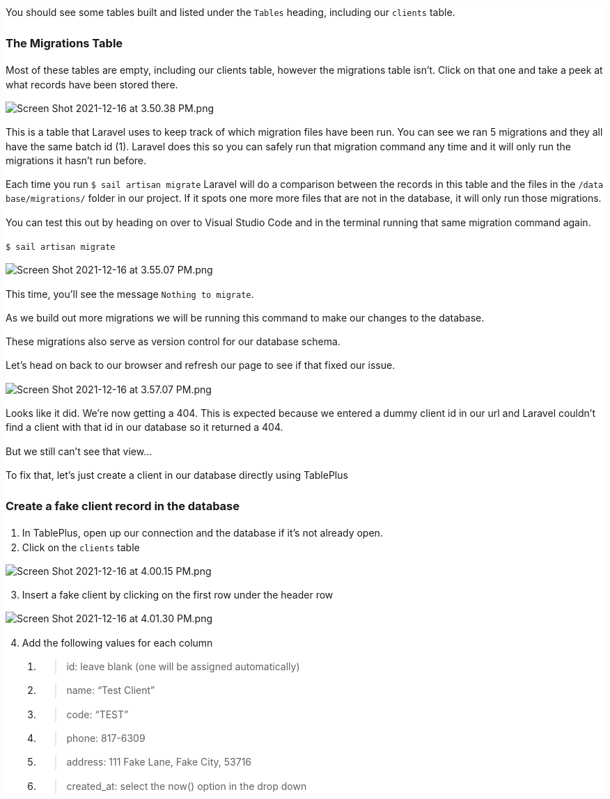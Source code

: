 You should see some tables built and listed under the `Tables` heading, including our `clients` table.

### The Migrations Table

Most of these tables are empty, including our clients table, however the migrations table isn’t. Click on that one and take a peek at what records have been stored there.

![Screen Shot 2021-12-16 at 3.50.38 PM.png](S3-11:%20Can%20You%20See%20What%20I%20See?.assets/Screen%20Shot%202021-12-16%20at%203.50.38%20PM.png)

This is a table that Laravel uses to keep track of which migration files have been run. You can see we ran 5 migrations and they all have the same batch id (1). Laravel does this so you can safely run that migration command any time and it will only run the migrations it hasn’t run before.

Each time you run `$ sail artisan migrate` Laravel will do a comparison between the records in this table and the files in the `/database/migrations/` folder in our project. If it spots one more more files that are not in the database, it will only run those migrations.

You can test this out by heading on over to Visual Studio Code and in the terminal running that same migration command again.

```Bash
$ sail artisan migrate
```

![Screen Shot 2021-12-16 at 3.55.07 PM.png](S3-11:%20Can%20You%20See%20What%20I%20See?.assets/Screen%20Shot%202021-12-16%20at%203.55.07%20PM.png)

This time, you’ll see the message `Nothing to migrate`.

As we build out more migrations we will be running this command to make our changes to the database.

These migrations also serve as version control for our database schema.

Let’s head on back to our browser and refresh our page to see if that fixed our issue.

![Screen Shot 2021-12-16 at 3.57.07 PM.png](S3-11:%20Can%20You%20See%20What%20I%20See?.assets/Screen%20Shot%202021-12-16%20at%203.57.07%20PM.png)

Looks like it did. We’re now getting a 404. This is expected because we entered a dummy client id in our url and Laravel couldn’t find a client with that id in our database so it returned a 404.

But we still can’t see that view…

To fix that, let’s just create a client in our database directly using TablePlus

### Create a fake client record in the database

1. In TablePlus, open up our connection and the database if it’s not already open.
2. Click on the `clients` table

![Screen Shot 2021-12-16 at 4.00.15 PM.png](S3-11:%20Can%20You%20See%20What%20I%20See?.assets/Screen%20Shot%202021-12-16%20at%204.00.15%20PM.png)

3. Insert a fake client by clicking on the first row under the header row

![Screen Shot 2021-12-16 at 4.01.30 PM.png](S3-11:%20Can%20You%20See%20What%20I%20See?.assets/Screen%20Shot%202021-12-16%20at%204.01.30%20PM.png)

   4. Add the following values for each column
      1. > id: leave blank (one will be assigned automatically)
      2. > name: “Test Client”
      3. > code: “TEST”
      4. > phone: 817-6309
      5. > address: 111 Fake Lane, Fake City, 53716
      6. > created_at: select the now() option in the drop down
